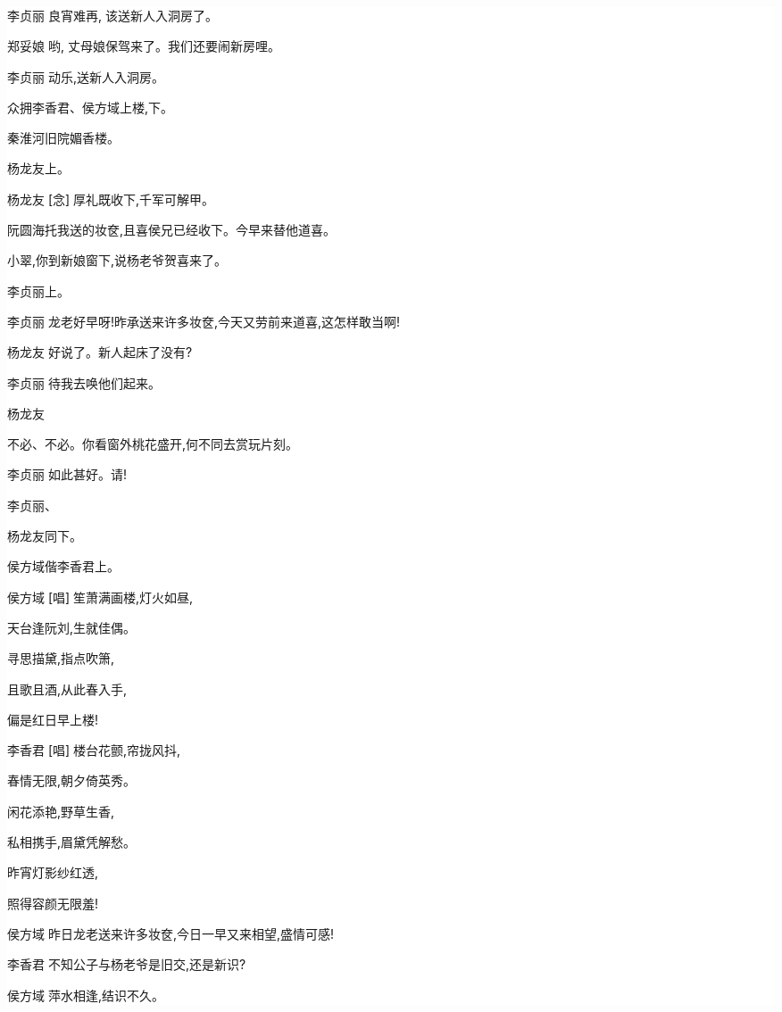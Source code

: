 李贞丽 良宵难再, 该送新人入洞房了。

郑妥娘 哟, 丈母娘保驾来了。我们还要闹新房哩。

李贞丽 动乐,送新人入洞房。

众拥李香君、侯方域上楼,下。

秦淮河旧院媚香楼。

杨龙友上。

杨龙友 [念] 厚礼既收下,千军可解甲。

阮圆海托我送的妆奁,且喜侯兄已经收下。今早来替他道喜。

小翠,你到新娘窗下,说杨老爷贺喜来了。

李贞丽上。

李贞丽 龙老好早呀!昨承送来许多妆奁,今天又劳前来道喜,这怎样敢当啊!

杨龙友 好说了。新人起床了没有?

李贞丽 待我去唤他们起来。

杨龙友

不必、不必。你看窗外桃花盛开,何不同去赏玩片刻。

李贞丽 如此甚好。请!

李贞丽、

杨龙友同下。

侯方域偕李香君上。

侯方域 [唱] 笙萧满画楼,灯火如昼,

天台逢阮刘,生就佳偶。

寻思描黛,指点吹箫,

且歌且酒,从此春入手,

偏是红日早上楼!

李香君 [唱] 楼台花颤,帘拢风抖,

春情无限,朝夕倚英秀。

闲花添艳,野草生香,

私相携手,眉黛凭解愁。

昨宵灯影纱红透,

照得容颜无限羞!

侯方域 昨日龙老送来许多妆奁,今日一早又来相望,盛情可感!

李香君 不知公子与杨老爷是旧交,还是新识?

侯方域 萍水相逢,结识不久。
